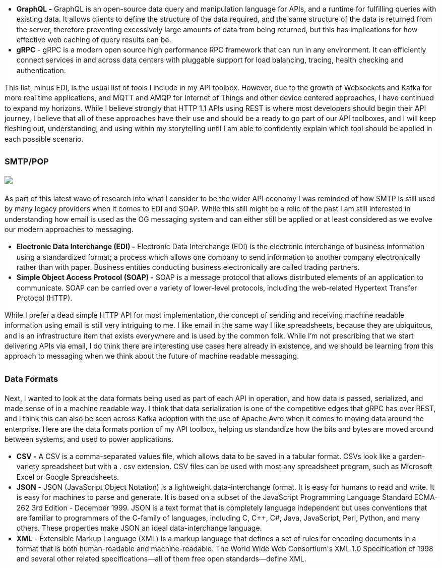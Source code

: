 *   **GraphQL -** GraphQL is an open-source data query and manipulation language for APIs, and a runtime for fulfilling queries with existing data. It allows clients to define the structure of the data required, and the same structure of the data is returned from the server, therefore preventing excessively large amounts of data from being returned, but this has implications for how effective web caching of query results can be.
*   **gRPC** - gRPC is a modern open source high performance RPC framework that can run in any environment. It can efficiently connect services in and across data centers with pluggable support for load balancing, tracing, health checking and authentication. 

This list, minus EDI, is the usual list of tools I include in my API toolbox. However, due to the growth of Websockets and Kafka for more real time applications, and MQTT and AMQP for Internet of Things and other device centered approaches, I have continued to expand my horizons. While I believe strongly that HTTP 1.1 APIs using REST is where most developers should begin their API journey, I believe that all of these approaches have their use and should be a ready to go part of our API toolboxes, and I will keep fleshing out, understanding, and using within my storytelling until I am able to confidently explain which tool should be applied in each possible scenario.

### SMTP/POP

![](https://s3.amazonaws.com/kinlane-productions2/algorotoscope-master/bf-skinner-shipping-docks_36331347010_o.jpg)

As part of this latest wave of research into what I consider to be the wider API economy I was reminded of how SMTP is still used by many legacy providers when it comes to EDI and SOAP. While this still might be a relic of the past I am still interested in understanding how email is used as the OG messaging system and can either still be applied or at least considered as we evolve our modern approaches to messaging.

*   **Electronic Data Interchange (EDI) -** Electronic Data Interchange (EDI) is the electronic interchange of business information using a standardized format; a process which allows one company to send information to another company electronically rather than with paper. Business entities conducting business electronically are called trading partners.
*   **Simple Object Access Protocol (SOAP) -** SOAP is a message protocol that allows distributed elements of an application to communicate. SOAP can be carried over a variety of lower-level protocols, including the web-related Hypertext Transfer Protocol (HTTP).

While I prefer a dead simple HTTP API for most implementation, the concept of sending and receiving machine readable information using email is still very intriguing to me. I like email in the same way I like spreadsheets, because they are ubiquitous, and is an infrastructure item that exists everywhere and is used by the common folk. While I’m not prescribing that we start delivering APIs via email, I do think there are interesting use cases here already in existence, and we should be learning from this approach to messaging when we think about the future of machine readable messaging.

### Data Formats

Next, I wanted to look at the data formats being used as part of each API in operation, and how data is passed, serialized, and made sense of in a machine readable way. I think that data serialization is one of the competitive edges that gRPC has over REST, and I think this can also be seen across Kafka adoption with the use of Apache Avro when it comes to moving data around the enterprise. Here are the data formats portion of my API toolbox, helping us standardize how the bits and bytes are moved around between systems, and used to power applications.

*   **CSV -** A CSV is a comma-separated values file, which allows data to be saved in a tabular format. CSVs look like a garden-variety spreadsheet but with a . csv extension. CSV files can be used with most any spreadsheet program, such as Microsoft Excel or Google Spreadsheets.
*   **JSON** - JSON (JavaScript Object Notation) is a lightweight data-interchange format. It is easy for humans to read and write. It is easy for machines to parse and generate. It is based on a subset of the JavaScript Programming Language Standard ECMA-262 3rd Edition - December 1999. JSON is a text format that is completely language independent but uses conventions that are familiar to programmers of the C-family of languages, including C, C++, C#, Java, JavaScript, Perl, Python, and many others. These properties make JSON an ideal data-interchange language.
*   **XML** - Extensible Markup Language (XML) is a markup language that defines a set of rules for encoding documents in a format that is both human-readable and machine-readable. The World Wide Web Consortium's XML 1.0 Specification of 1998 and several other related specifications—all of them free open standards—define XML.